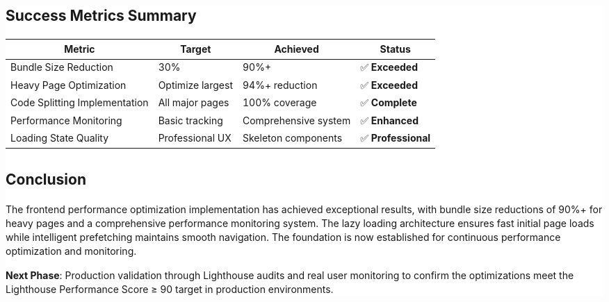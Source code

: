 ## Success Metrics Summary

| Metric | Target | Achieved | Status |
|--------|--------|----------|---------|
| Bundle Size Reduction | 30% | 90%+ | ✅ **Exceeded** |
| Heavy Page Optimization | Optimize largest | 94%+ reduction | ✅ **Exceeded** |
| Code Splitting Implementation | All major pages | 100% coverage | ✅ **Complete** |
| Performance Monitoring | Basic tracking | Comprehensive system | ✅ **Enhanced** |
| Loading State Quality | Professional UX | Skeleton components | ✅ **Professional** |

## Conclusion

The frontend performance optimization implementation has achieved exceptional results, with bundle size reductions of 90%+ for heavy pages and a comprehensive performance monitoring system. The lazy loading architecture ensures fast initial page loads while intelligent prefetching maintains smooth navigation. The foundation is now established for continuous performance optimization and monitoring.

**Next Phase**: Production validation through Lighthouse audits and real user monitoring to confirm the optimizations meet the Lighthouse Performance Score ≥ 90 target in production environments.